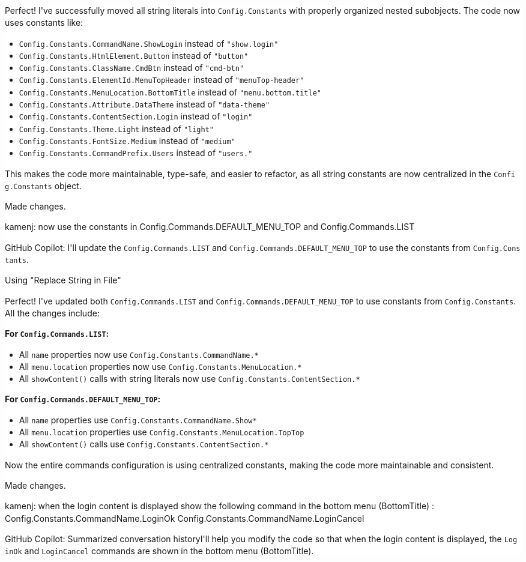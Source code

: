 
```

```
Perfect! I've successfully moved all string literals into `Config.Constants` with properly organized nested subobjects. The code now uses constants like:

- `Config.Constants.CommandName.ShowLogin` instead of `"show.login"`
- `Config.Constants.HtmlElement.Button` instead of `"button"`
- `Config.Constants.ClassName.CmdBtn` instead of `"cmd-btn"`
- `Config.Constants.ElementId.MenuTopHeader` instead of `"menuTop-header"`
- `Config.Constants.MenuLocation.BottomTitle` instead of `"menu.bottom.title"`
- `Config.Constants.Attribute.DataTheme` instead of `"data-theme"`
- `Config.Constants.ContentSection.Login` instead of `"login"`
- `Config.Constants.Theme.Light` instead of `"light"`
- `Config.Constants.FontSize.Medium` instead of `"medium"`
- `Config.Constants.CommandPrefix.Users` instead of `"users."`

This makes the code more maintainable, type-safe, and easier to refactor, as all string constants are now centralized in the `Config.Constants` object.

Made changes.

kamenj: now use the constants in Config.Commands.DEFAULT_MENU_TOP and Config.Commands.LIST

GitHub Copilot: I'll update the `Config.Commands.LIST` and `Config.Commands.DEFAULT_MENU_TOP` to use the constants from `Config.Constants`. 

Using "Replace String in File"


```

```
Perfect! I've updated both `Config.Commands.LIST` and `Config.Commands.DEFAULT_MENU_TOP` to use constants from `Config.Constants`. All the changes include:

**For `Config.Commands.LIST`:**
- All `name` properties now use `Config.Constants.CommandName.*`
- All `menu.location` properties now use `Config.Constants.MenuLocation.*`
- All `showContent()` calls with string literals now use `Config.Constants.ContentSection.*`

**For `Config.Commands.DEFAULT_MENU_TOP`:**
- All `name` properties use `Config.Constants.CommandName.Show*`
- All `menu.location` properties use `Config.Constants.MenuLocation.TopTop`
- All `showContent()` calls use `Config.Constants.ContentSection.*`

Now the entire commands configuration is using centralized constants, making the code more maintainable and consistent.

Made changes.

kamenj: when the login content is displayed show the following command in the bottom menu (BottomTitle) :
Config.Constants.CommandName.LoginOk
Config.Constants.CommandName.LoginCancel

GitHub Copilot: Summarized conversation historyI'll help you modify the code so that when the login content is displayed, the `LoginOk` and `LoginCancel` commands are shown in the bottom menu (BottomTitle).
